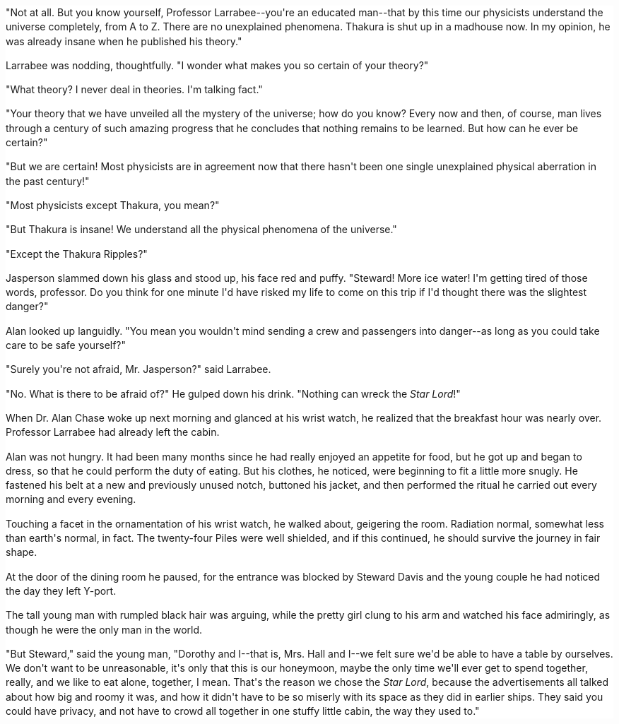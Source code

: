 "Not at all. But you know yourself, Professor Larrabee--you're an educated man--that by this time our physicists understand the universe completely, from A to Z. There are no unexplained phenomena. Thakura is shut up in a madhouse now. In my opinion, he was already insane when he published his theory."

Larrabee was nodding, thoughtfully. "I wonder what makes you so certain of your theory?"

"What theory? I never deal in theories. I'm talking fact."

"Your theory that we have unveiled all the mystery of the universe; how do you know? Every now and then, of course, man lives through a century of such amazing progress that he concludes that nothing remains to be learned. But how can he ever be certain?"

"But we are certain! Most physicists are in agreement now that there hasn't been one single unexplained physical aberration in the past century!"

"Most physicists except Thakura, you mean?"

"But Thakura is insane! We understand all the physical phenomena of the universe."

"Except the Thakura Ripples?"

Jasperson slammed down his glass and stood up, his face red and puffy. "Steward! More ice water! I'm getting tired of those words, professor. Do you think for one minute I'd have risked my life to come on this trip if I'd thought there was the slightest danger?"

Alan looked up languidly. "You mean you wouldn't mind sending a crew and passengers into danger--as long as you could take care to be safe yourself?"

"Surely you're not afraid, Mr. Jasperson?" said Larrabee.

"No. What is there to be afraid of?" He gulped down his drink. "Nothing can wreck the _Star Lord_!"

When Dr. Alan Chase woke up next morning and glanced at his wrist watch, he realized that the breakfast hour was nearly over. Professor Larrabee had already left the cabin.

Alan was not hungry. It had been many months since he had really enjoyed an appetite for food, but he got up and began to dress, so that he could perform the duty of eating. But his clothes, he noticed, were beginning to fit a little more snugly. He fastened his belt at a new and previously unused notch, buttoned his jacket, and then performed the ritual he carried out every morning and every evening.

Touching a facet in the ornamentation of his wrist watch, he walked about, geigering the room. Radiation normal, somewhat less than earth's normal, in fact. The twenty-four Piles were well shielded, and if this continued, he should survive the journey in fair shape.

At the door of the dining room he paused, for the entrance was blocked by Steward Davis and the young couple he had noticed the day they left Y-port.

The tall young man with rumpled black hair was arguing, while the pretty girl clung to his arm and watched his face admiringly, as though he were the only man in the world.

"But Steward," said the young man, "Dorothy and I--that is, Mrs. Hall and I--we felt sure we'd be able to have a table by ourselves. We don't want to be unreasonable, it's only that this is our honeymoon, maybe the only time we'll ever get to spend together, really, and we like to eat alone, together, I mean. That's the reason we chose the _Star Lord_, because the advertisements all talked about how big and roomy it was, and how it didn't have to be so miserly with its space as they did in earlier ships. They said you could have privacy, and not have to crowd all together in one stuffy little cabin, the way they used to."
